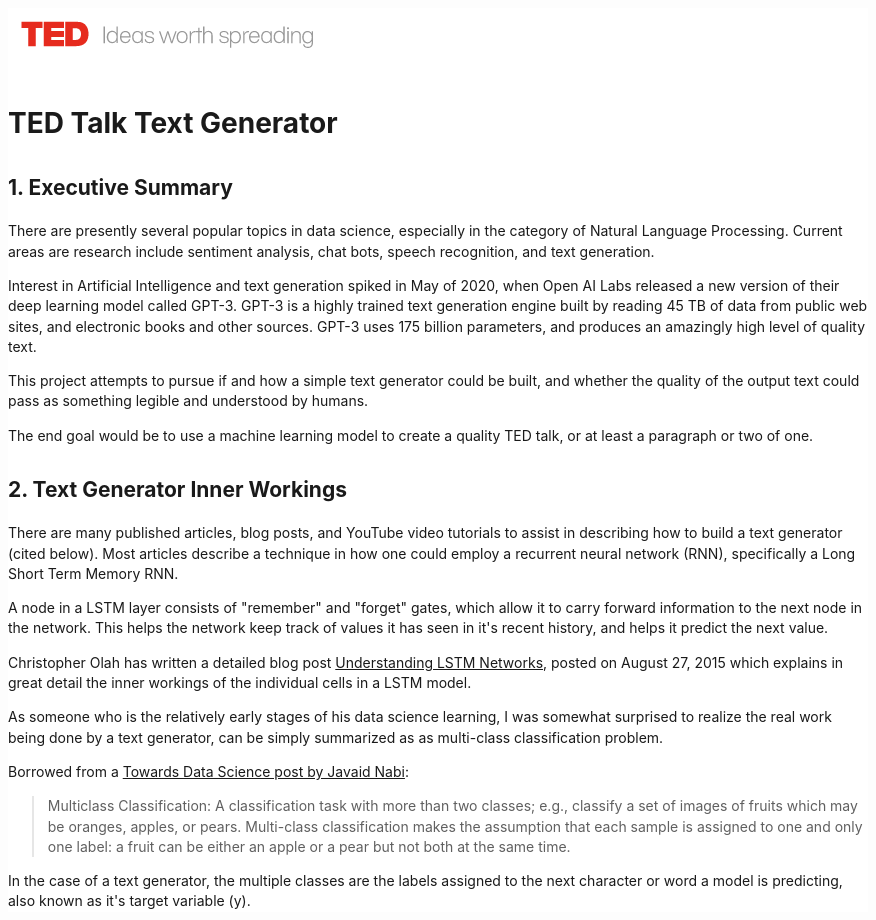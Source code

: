 ![Image](./images/ted_logo.png)

# TED Talk Text Generator

## 1. Executive Summary

There are presently several popular topics in data science, especially in the category of Natural Language Processing. Current areas are research include sentiment analysis, chat bots, speech recognition, and text generation.

Interest in Artificial Intelligence and text generation spiked in May of 2020, when Open AI Labs released a new version of their deep learning model called GPT-3. GPT-3 is a highly trained text generation engine built by reading 45 TB of data from public web sites, and electronic books and other sources. GPT-3 uses 175 billion parameters, and produces an amazingly high level of quality text.  

This project attempts to pursue if and how a simple text generator could be built, and whether the quality of the output text could pass as something legible and understood by humans.

The end goal would be to use a machine learning model to create a quality TED talk, or at least a paragraph or two of one.

## 2. Text Generator Inner Workings

There are many published articles, blog posts, and YouTube video tutorials to assist in describing how to build a text generator (cited below). Most articles describe a technique in how one could employ a recurrent neural network (RNN), specifically a Long Short Term Memory RNN.

A node in a LSTM layer consists of "remember" and "forget" gates, which allow it to carry forward information to the next node in the network. This helps the network keep track of values it has seen in it's recent history, and helps it predict the next value.

Christopher Olah has written a detailed blog post [Understanding LSTM Networks](https://colah.github.io/posts/2015-08-Understanding-LSTMs/),
 posted on August 27, 2015 which explains in great detail the inner workings of the individual cells in a LSTM model.

As someone who is the relatively early stages of his data science learning, I was somewhat surprised to realize the real work being done by a text generator, can be simply summarized as as multi-class classification problem.

Borrowed from a [Towards Data Science post by Javaid Nabi](https://towardsdatascience.com/machine-learning-multiclass-classification-with-imbalanced-data-set-29f6a177c1a):
> Multiclass Classification: A classification task with more than two classes; e.g., classify a set of images of fruits which may be oranges, apples, or pears. Multi-class classification makes the assumption that each sample is assigned to one and only one label: a fruit can be either an apple or a pear but not both at the same time.

In the case of a text generator, the multiple classes are the labels assigned to the next character or word a model is predicting, also known as it's target variable (y).
